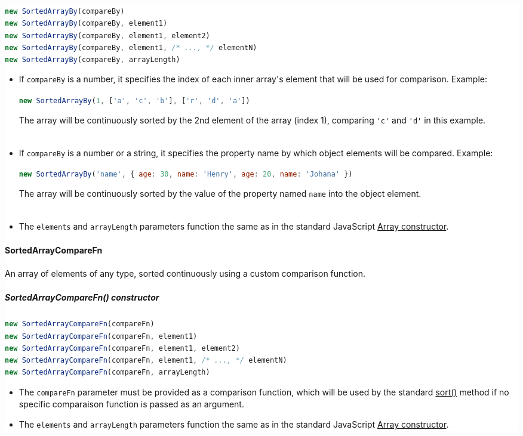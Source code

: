 ```js
new SortedArrayBy(compareBy)
new SortedArrayBy(compareBy, element1)
new SortedArrayBy(compareBy, element1, element2)
new SortedArrayBy(compareBy, element1, /* ..., */ elementN)
new SortedArrayBy(compareBy, arrayLength)
```

- If `compareBy` is a number, it specifies the index of each inner array's element that will be used for comparison.
  Example:
  ```js
  new SortedArrayBy(1, ['a', 'c', 'b'], ['r', 'd', 'a'])
  ```
  The array will be continuously sorted by the 2nd element of the array (index 1), comparing `'c'` and `'d'` in this example.
  <br/><br/>

- If `compareBy` is a number or a string, it specifies the property name by which object elements will be compared.
  Example:
  ```js
  new SortedArrayBy('name', { age: 30, name: 'Henry', age: 20, name: 'Johana' })
  ```
  The array will be continuously sorted by the value of the property named `name` into the object element.
  <br/><br/>

- The `elements` and `arrayLength` parameters function the same as in the standard JavaScript
[Array constructor](https://developer.mozilla.org/docs/Web/JavaScript/Reference/Global_Objects/Array/Array).

#### SortedArrayCompareFn

An array of elements of any type, sorted continuously using a custom comparison function.

##### SortedArrayCompareFn() constructor

```js
new SortedArrayCompareFn(compareFn)
new SortedArrayCompareFn(compareFn, element1)
new SortedArrayCompareFn(compareFn, element1, element2)
new SortedArrayCompareFn(compareFn, element1, /* ..., */ elementN)
new SortedArrayCompareFn(compareFn, arrayLength)
```

- The `compareFn` parameter must be provided as a comparison function, which will be used by the standard
[sort()](https://developer.mozilla.org/docs/Web/JavaScript/Reference/Global_Objects/Array/sort) method
if no specific comparaison function is passed as an argument.

- The `elements` and `arrayLength` parameters function the same as in the standard JavaScript
[Array constructor](https://developer.mozilla.org/docs/Web/JavaScript/Reference/Global_Objects/Array/Array).
